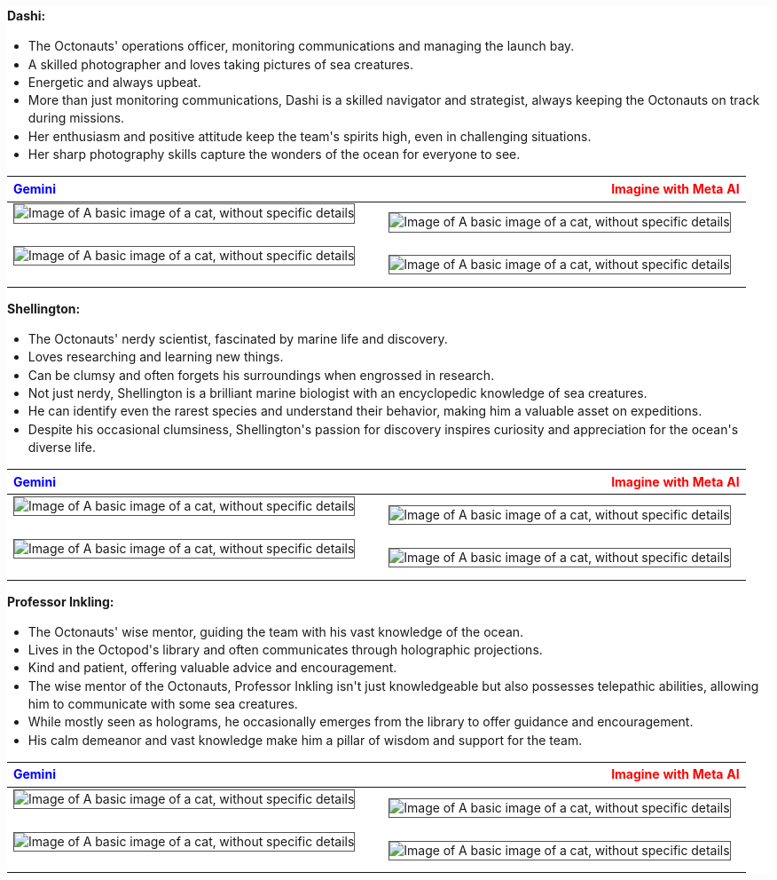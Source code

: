 **Dashi:**

* The Octonauts' operations officer, monitoring communications and managing the launch bay.
* A skilled photographer and loves taking pictures of sea creatures.
* Energetic and always upbeat.
* More than just monitoring communications, Dashi is a skilled navigator and strategist, always keeping the Octonauts on track during missions.
* Her enthusiasm and positive attitude keep the team's spirits high, even in challenging situations.
* Her sharp photography skills capture the wonders of the ocean for everyone to see.


| <span style="color:blue">Gemini</span> | | <span style="color:red">Imagine with Meta AI</span> |
| :----------- | ----------- | -----------: |
| <img style="border: 1px solid #555" src="../../octonauts/d_g_1.jpeg" width="300" alt="Image of A basic image of a cat, without specific details" /> |  | <img style="margin:10px;border: 1px solid #555" src="../../octonauts/d_m_1.jpeg" width="300" alt="Image of A basic image of a cat, without specific details" /> |
| <img style="border: 1px solid #555" src="../../octonauts/d_g_2.jpeg" width="300" alt="Image of A basic image of a cat, without specific details" /> | | <img style="margin:10px;border: 1px solid #555" src="../../octonauts/d_m_2.jpeg" width="300" alt="Image of A basic image of a cat, without specific details" /> |



**Shellington:**

* The Octonauts' nerdy scientist, fascinated by marine life and discovery.
* Loves researching and learning new things.
* Can be clumsy and often forgets his surroundings when engrossed in research.
* Not just nerdy, Shellington is a brilliant marine biologist with an encyclopedic knowledge of sea creatures.
* He can identify even the rarest species and understand their behavior, making him a valuable asset on expeditions.
* Despite his occasional clumsiness, Shellington's passion for discovery inspires curiosity and appreciation for the ocean's diverse life.

| <span style="color:blue">Gemini</span> | | <span style="color:red">Imagine with Meta AI</span> |
| :----------- | ----------- | -----------: |
| <img style="border: 1px solid #555" src="../../octonauts/s_g_1.jpeg" width="300" alt="Image of A basic image of a cat, without specific details" /> |  | <img style="margin:10px;border: 1px solid #555" src="../../octonauts/s_m_1.jpeg" width="300" alt="Image of A basic image of a cat, without specific details" /> |
| <img style="border: 1px solid #555" src="../../octonauts/s_g_2.jpeg" width="300" alt="Image of A basic image of a cat, without specific details" /> | | <img style="margin:10px;border: 1px solid #555" src="../../octonauts/s_m_2.jpeg" width="300" alt="Image of A basic image of a cat, without specific details" /> |


**Professor Inkling:**

* The Octonauts' wise mentor, guiding the team with his vast knowledge of the ocean.
* Lives in the Octopod's library and often communicates through holographic projections.
* Kind and patient, offering valuable advice and encouragement.
* The wise mentor of the Octonauts, Professor Inkling isn't just knowledgeable but also possesses telepathic abilities, allowing him to communicate with some sea creatures.
* While mostly seen as holograms, he occasionally emerges from the library to offer guidance and encouragement.
* His calm demeanor and vast knowledge make him a pillar of wisdom and support for the team.

| <span style="color:blue">Gemini</span> | | <span style="color:red">Imagine with Meta AI</span> |
| :----------- | ----------- | -----------: |
| <img style="border: 1px solid #555" src="../../octonauts/o_g_1.jpeg" width="300" alt="Image of A basic image of a cat, without specific details" /> |  | <img style="margin:10px;border: 1px solid #555" src="../../octonauts/o_m_1.jpeg" width="300" alt="Image of A basic image of a cat, without specific details" /> |
| <img style="border: 1px solid #555" src="../../octonauts/o_g_2.jpeg" width="300" alt="Image of A basic image of a cat, without specific details" /> | | <img style="margin:10px;border: 1px solid #555" src="../../octonauts/o_m_2.jpeg" width="300" alt="Image of A basic image of a cat, without specific details" /> |
